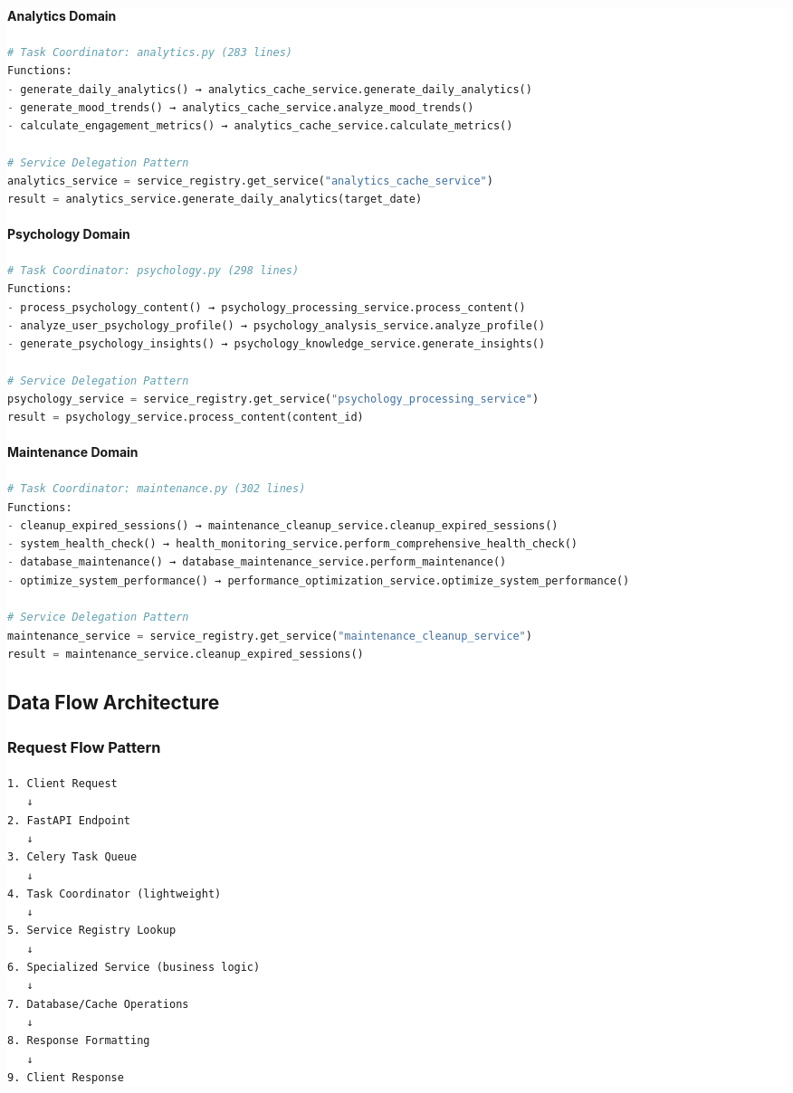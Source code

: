 #### Analytics Domain  
```python
# Task Coordinator: analytics.py (283 lines)
Functions:
- generate_daily_analytics() → analytics_cache_service.generate_daily_analytics()
- generate_mood_trends() → analytics_cache_service.analyze_mood_trends()  
- calculate_engagement_metrics() → analytics_cache_service.calculate_metrics()

# Service Delegation Pattern
analytics_service = service_registry.get_service("analytics_cache_service")
result = analytics_service.generate_daily_analytics(target_date)
```

#### Psychology Domain
```python
# Task Coordinator: psychology.py (298 lines)
Functions:
- process_psychology_content() → psychology_processing_service.process_content()
- analyze_user_psychology_profile() → psychology_analysis_service.analyze_profile()
- generate_psychology_insights() → psychology_knowledge_service.generate_insights()

# Service Delegation Pattern
psychology_service = service_registry.get_service("psychology_processing_service")
result = psychology_service.process_content(content_id)
```

#### Maintenance Domain
```python
# Task Coordinator: maintenance.py (302 lines)
Functions:
- cleanup_expired_sessions() → maintenance_cleanup_service.cleanup_expired_sessions()
- system_health_check() → health_monitoring_service.perform_comprehensive_health_check()
- database_maintenance() → database_maintenance_service.perform_maintenance()
- optimize_system_performance() → performance_optimization_service.optimize_system_performance()

# Service Delegation Pattern
maintenance_service = service_registry.get_service("maintenance_cleanup_service")
result = maintenance_service.cleanup_expired_sessions()
```

## Data Flow Architecture

### Request Flow Pattern
```
1. Client Request
   ↓
2. FastAPI Endpoint
   ↓
3. Celery Task Queue
   ↓
4. Task Coordinator (lightweight)
   ↓
5. Service Registry Lookup
   ↓
6. Specialized Service (business logic)
   ↓
7. Database/Cache Operations
   ↓
8. Response Formatting
   ↓
9. Client Response
```

